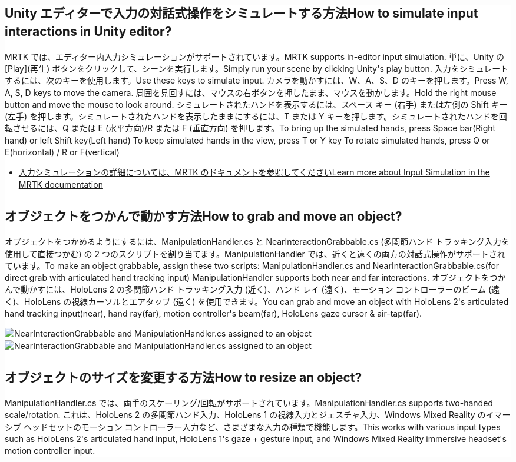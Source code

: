 ## <a name="how-to-simulate-input-interactions-in-unityeditor"></a><span data-ttu-id="4bdf0-117">Unity エディターで入力の対話式操作をシミュレートする方法</span><span class="sxs-lookup"><span data-stu-id="4bdf0-117">How to simulate input interactions in Unity editor?</span></span>
<span data-ttu-id="4bdf0-118">MRTK では、エディター内入力シミュレーションがサポートされています。</span><span class="sxs-lookup"><span data-stu-id="4bdf0-118">MRTK supports in-editor input simulation.</span></span> <span data-ttu-id="4bdf0-119">単に、Unity の [Play]\(再生\) ボタンをクリックして、シーンを実行します。</span><span class="sxs-lookup"><span data-stu-id="4bdf0-119">Simply run your scene by clicking Unity's play button.</span></span> <span data-ttu-id="4bdf0-120">入力をシミュレートするには、次のキーを使用します。</span><span class="sxs-lookup"><span data-stu-id="4bdf0-120">Use these keys to simulate input.</span></span>
<span data-ttu-id="4bdf0-121">カメラを動かすには、W、A、S、D のキーを押します。</span><span class="sxs-lookup"><span data-stu-id="4bdf0-121">Press W, A, S, D keys to move the camera.</span></span>
<span data-ttu-id="4bdf0-122">周囲を見回すには、マウスの右ボタンを押したまま、マウスを動かします。</span><span class="sxs-lookup"><span data-stu-id="4bdf0-122">Hold the right mouse button and move the mouse to look around.</span></span>
<span data-ttu-id="4bdf0-123">シミュレートされたハンドを表示するには、スペース キー (右手) または左側の Shift キー (左手) を押します。シミュレートされたハンドを表示したままにするには、T または Y キーを押します。シミュレートされたハンドを回転させるには、Q または E (水平方向)/R または F (垂直方向) を押します。</span><span class="sxs-lookup"><span data-stu-id="4bdf0-123">To bring up the simulated hands, press Space bar(Right hand) or left Shift key(Left hand) To keep simulated hands in the view, press T or Y key To rotate simulated hands, press Q or E(horizontal) / R or F(vertical)</span></span>

- [<span data-ttu-id="4bdf0-124">入力シミュレーションの詳細については、MRTK のドキュメントを参照してください</span><span class="sxs-lookup"><span data-stu-id="4bdf0-124">Learn more about Input Simulation in the MRTK documentation</span></span>](https://microsoft.github.io/MixedRealityToolkit-Unity/Documentation/InputSimulation/InputSimulationService.html)


## <a name="how-to-grab-and-move-anobject"></a><span data-ttu-id="4bdf0-125">オブジェクトをつかんで動かす方法</span><span class="sxs-lookup"><span data-stu-id="4bdf0-125">How to grab and move an object?</span></span>
<span data-ttu-id="4bdf0-126">オブジェクトをつかめるようにするには、ManipulationHandler.cs と NearInteractionGrabbable.cs (多関節ハンド トラッキング入力を使用して直接つかむ) の 2 つのスクリプトを割り当てます。ManipulationHandler では、近くと遠くの両方の対話式操作がサポートされています。</span><span class="sxs-lookup"><span data-stu-id="4bdf0-126">To make an object grabbable, assign these two scripts: ManipulationHandler.cs and NearInteractionGrabbable.cs(for direct grab with articulated hand tracking input) ManipulationHandler supports both near and far interactions.</span></span> <span data-ttu-id="4bdf0-127">オブジェクトをつかんで動かすには、HoloLens 2 の多関節ハンド トラッキング入力 (近く)、ハンド レイ (遠く)、モーション コントローラーのビーム (遠く)、HoloLens の視線カーソルとエアタップ (遠く) を使用できます。</span><span class="sxs-lookup"><span data-stu-id="4bdf0-127">You can grab and move an object with HoloLens 2's articulated hand tracking input(near), hand ray(far), motion controller's beam(far), HoloLens gaze cursor & air-tap(far).</span></span>

<img alt="NearInteractionGrabbable and ManipulationHandler.cs assigned to an object" width="800" src="images/MRTK101/MRTK_ManipulationHandler.png">

<img alt="NearInteractionGrabbable and ManipulationHandler.cs assigned to an object" width="800" src="images/MRTK101/MRTK_GrabMove.gif">


## <a name="how-to-resize-anobject"></a><span data-ttu-id="4bdf0-128">オブジェクトのサイズを変更する方法</span><span class="sxs-lookup"><span data-stu-id="4bdf0-128">How to resize an object?</span></span>
<span data-ttu-id="4bdf0-129">ManipulationHandler.cs では、両手のスケーリング/回転がサポートされています。</span><span class="sxs-lookup"><span data-stu-id="4bdf0-129">ManipulationHandler.cs supports two-handed scale/rotation.</span></span> <span data-ttu-id="4bdf0-130">これは、HoloLens 2 の多関節ハンド入力、HoloLens 1 の視線入力とジェスチャ入力、Windows Mixed Reality のイマーシブ ヘッドセットのモーション コントローラー入力など、さまざまな入力の種類で機能します。</span><span class="sxs-lookup"><span data-stu-id="4bdf0-130">This works with various input types such as HoloLens 2's articulated hand input, HoloLens 1's gaze + gesture input, and Windows Mixed Reality immersive headset's motion controller input.</span></span>
